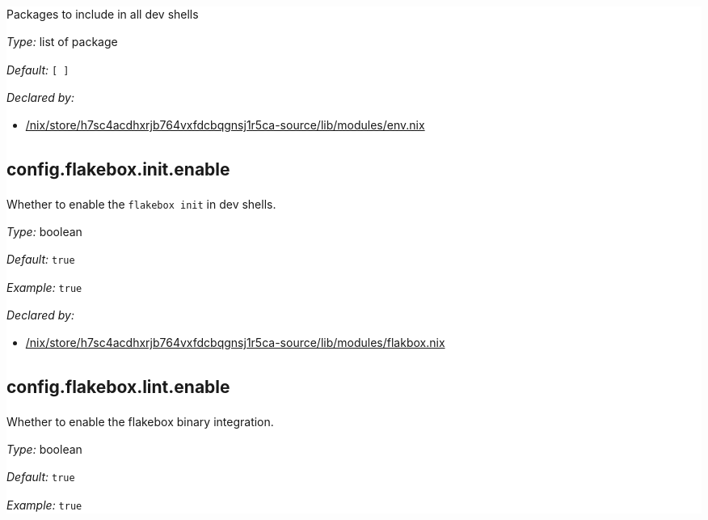 Packages to include in all dev shells



*Type:*
list of package



*Default:*
` [ ] `

*Declared by:*
 - [/nix/store/h7sc4acdhxrjb764vxfdcbqgnsj1r5ca-source/lib/modules/env\.nix](file:///nix/store/h7sc4acdhxrjb764vxfdcbqgnsj1r5ca-source/lib/modules/env.nix)



## config\.flakebox\.init\.enable



Whether to enable the ` flakebox init ` in dev shells\.



*Type:*
boolean



*Default:*
` true `



*Example:*
` true `

*Declared by:*
 - [/nix/store/h7sc4acdhxrjb764vxfdcbqgnsj1r5ca-source/lib/modules/flakbox\.nix](file:///nix/store/h7sc4acdhxrjb764vxfdcbqgnsj1r5ca-source/lib/modules/flakbox.nix)



## config\.flakebox\.lint\.enable



Whether to enable the flakebox binary integration\.



*Type:*
boolean



*Default:*
` true `



*Example:*
` true `
